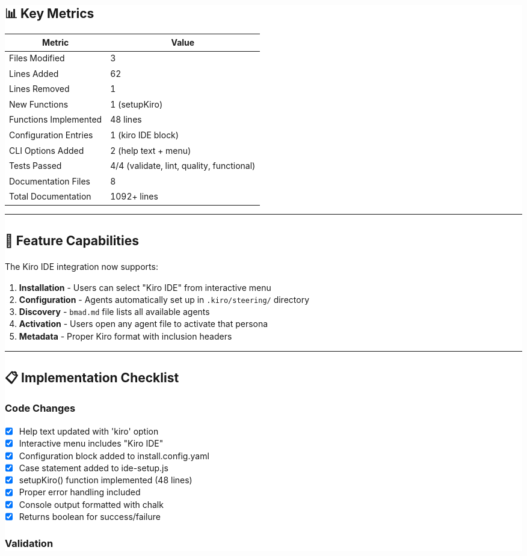 ## 📊 Key Metrics

| Metric                | Value                                     |
| --------------------- | ----------------------------------------- |
| Files Modified        | 3                                         |
| Lines Added           | 62                                        |
| Lines Removed         | 1                                         |
| New Functions         | 1 (setupKiro)                             |
| Functions Implemented | 48 lines                                  |
| Configuration Entries | 1 (kiro IDE block)                        |
| CLI Options Added     | 2 (help text + menu)                      |
| Tests Passed          | 4/4 (validate, lint, quality, functional) |
| Documentation Files   | 8                                         |
| Total Documentation   | 1092+ lines                               |

---

## 🚀 Feature Capabilities

The Kiro IDE integration now supports:

1. **Installation** - Users can select "Kiro IDE" from interactive menu
2. **Configuration** - Agents automatically set up in `.kiro/steering/` directory
3. **Discovery** - `bmad.md` file lists all available agents
4. **Activation** - Users open any agent file to activate that persona
5. **Metadata** - Proper Kiro format with inclusion headers

---

## 📋 Implementation Checklist

### Code Changes

- [x] Help text updated with 'kiro' option
- [x] Interactive menu includes "Kiro IDE"
- [x] Configuration block added to install.config.yaml
- [x] Case statement added to ide-setup.js
- [x] setupKiro() function implemented (48 lines)
- [x] Proper error handling included
- [x] Console output formatted with chalk
- [x] Returns boolean for success/failure

### Validation
